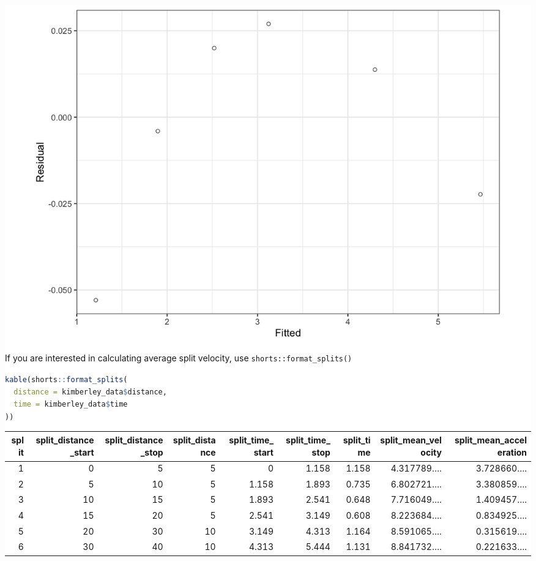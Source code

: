 <img src="man/figures/README-unnamed-chunk-8-1.png" width="90%" style="display: block; margin: auto;" />

If you are interested in calculating average split velocity, use
`shorts::format_splits()`

``` r
kable(shorts::format_splits(
  distance = kimberley_data$distance,
  time = kimberley_data$time
))
```

| split | split_distance_start | split_distance_stop | split_distance | split_time_start | split_time_stop | split_time | split_mean_velocity | split_mean_acceleration |
|------:|---------------------:|--------------------:|---------------:|-----------------:|----------------:|-----------:|--------------------:|------------------------:|
|     1 |                    0 |                   5 |              5 |                0 |           1.158 |      1.158 |          4.317789…. |              3.728660…. |
|     2 |                    5 |                  10 |              5 |            1.158 |           1.893 |      0.735 |          6.802721…. |              3.380859…. |
|     3 |                   10 |                  15 |              5 |            1.893 |           2.541 |      0.648 |          7.716049…. |              1.409457…. |
|     4 |                   15 |                  20 |              5 |            2.541 |           3.149 |      0.608 |          8.223684…. |              0.834925…. |
|     5 |                   20 |                  30 |             10 |            3.149 |           4.313 |      1.164 |          8.591065…. |              0.315619…. |
|     6 |                   30 |                  40 |             10 |            4.313 |           5.444 |      1.131 |          8.841732…. |              0.221633…. |
